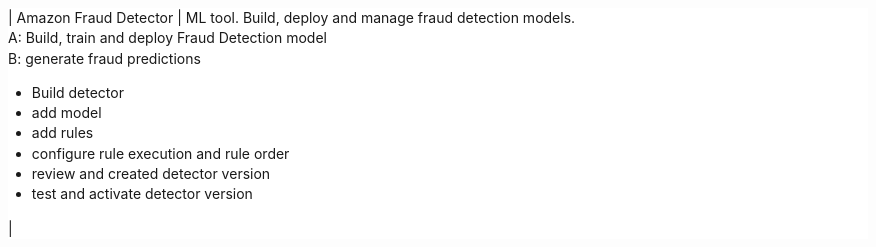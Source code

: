 | Amazon Fraud Detector                                       | ML tool. Build, deploy and manage fraud detection models.  <br/>A: Build, train and deploy Fraud Detection model  <br/>B: generate fraud predictions  <br/> <ul> <li>Build detector</li> <li>add model</li> <li>add rules</li> <li>configure rule execution and rule order</li> <li>review and created detector version</li> <li>test and activate detector version</li> </ul>                                                                                                                                                                                                                                                                                                                                                                                                                                                                                                                                                                                                                                                                                                                                                                                                                                                                                                                                                                                                                                                                                                                                                                                                                                                                                                                                                                                                                                                                                                                                                                                                                                                                                                                                                                                                                                                                                                                                                                                                                                                                                                                                                                                                                                                                                                                                                                                                                                                                                                                                                                                                                                                                                                                                                                                                                                                                                                                                                                                                                                                                                                                                                                                                                                                                                                                                                                                                                                                                                                                                                                                                                                                                                                                                                                                                                                                                                                                                                                                                                                                                                                                                                                                                                                                                                                             |
